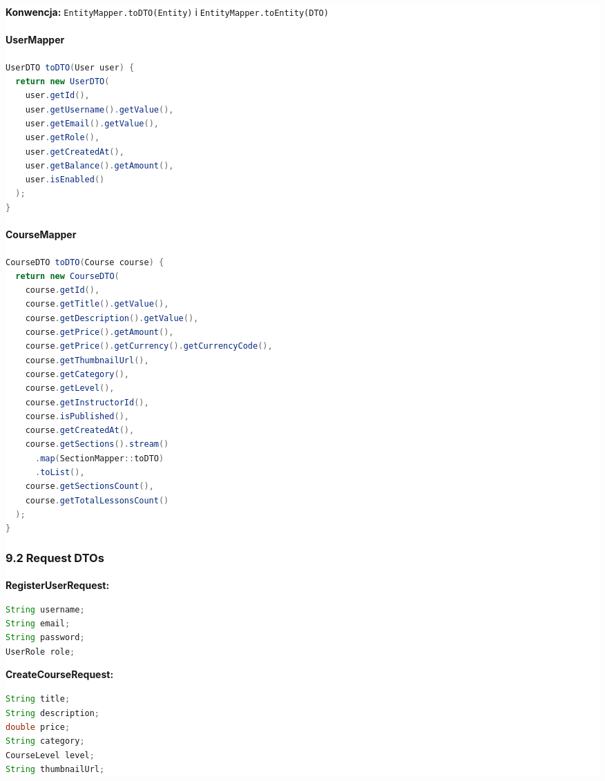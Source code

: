 **Konwencja:** `EntityMapper.toDTO(Entity)` i `EntityMapper.toEntity(DTO)`

#### UserMapper
```java
UserDTO toDTO(User user) {
  return new UserDTO(
    user.getId(),
    user.getUsername().getValue(),
    user.getEmail().getValue(),
    user.getRole(),
    user.getCreatedAt(),
    user.getBalance().getAmount(),
    user.isEnabled()
  );
}
```

#### CourseMapper
```java
CourseDTO toDTO(Course course) {
  return new CourseDTO(
    course.getId(),
    course.getTitle().getValue(),
    course.getDescription().getValue(),
    course.getPrice().getAmount(),
    course.getPrice().getCurrency().getCurrencyCode(),
    course.getThumbnailUrl(),
    course.getCategory(),
    course.getLevel(),
    course.getInstructorId(),
    course.isPublished(),
    course.getCreatedAt(),
    course.getSections().stream()
      .map(SectionMapper::toDTO)
      .toList(),
    course.getSectionsCount(),
    course.getTotalLessonsCount()
  );
}
```

### 9.2 Request DTOs

**RegisterUserRequest:**
```java
String username;
String email;
String password;
UserRole role;
```

**CreateCourseRequest:**
```java
String title;
String description;
double price;
String category;
CourseLevel level;
String thumbnailUrl;
```
